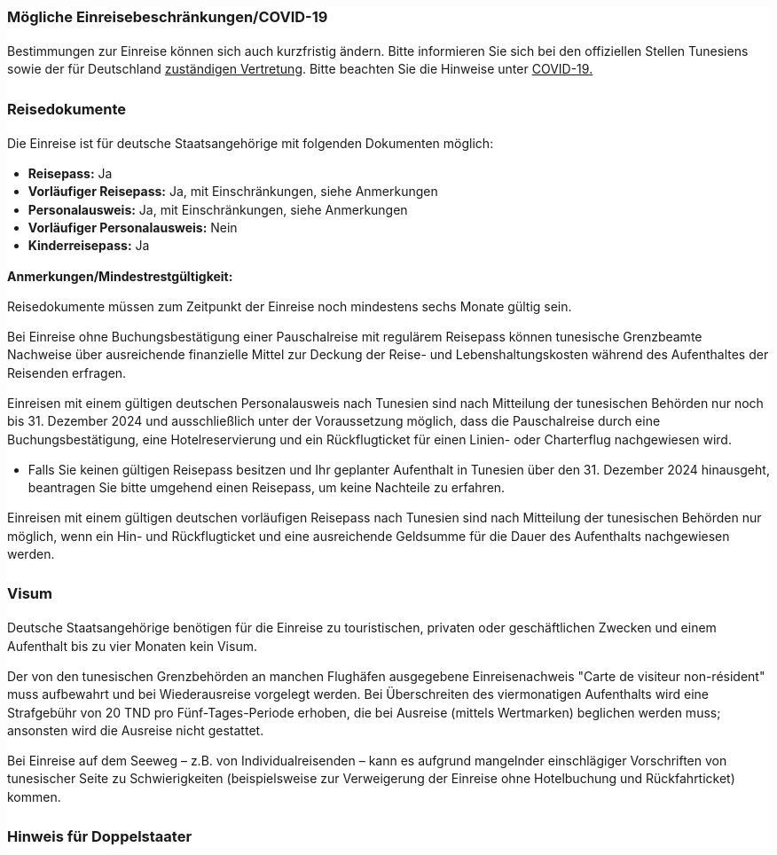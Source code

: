 ### Mögliche Einreisebeschränkungen/COVID-19

Bestimmungen zur Einreise können sich auch kurzfristig ändern. Bitte informieren Sie sich bei den offiziellen Stellen Tunesiens sowie der für Deutschland [zuständigen Vertretung](https://diplo.de/-/199678). Bitte beachten Sie die Hinweise unter [COVID-19](https://diplo.de/-/2309820)[.](https://www.auswaertiges-amt.de/de/ReiseUndSicherheit/reise-gesundheit/reisemedizinische-hinweise/Coronavirus/-/2309820 "COVID-19-Hinweise für Reisende")

### Reisedokumente

Die Einreise ist für deutsche Staatsangehörige mit folgenden Dokumenten möglich:

* **Reisepass:** Ja
* **Vorläufiger Reisepass:** Ja, mit Einschränkungen, siehe Anmerkungen
* **Personalausweis:** Ja, mit Einschränkungen, siehe Anmerkungen
* **Vorläufiger Personalausweis:** Nein
* **Kinderreisepass:** Ja

**Anmerkungen/Mindestrestgültigkeit:** 

Reisedokumente müssen zum Zeitpunkt der Einreise noch mindestens sechs Monate gültig sein.

Bei Einreise ohne Buchungsbestätigung einer Pauschalreise mit regulärem Reisepass können tunesische Grenzbeamte Nachweise über ausreichende finanzielle Mittel zur Deckung der Reise- und Lebenshaltungskosten während des Aufenthaltes der Reisenden erfragen.

Einreisen mit einem gültigen deutschen Personalausweis nach Tunesien sind nach Mitteilung der tunesischen Behörden nur noch bis 31. Dezember 2024 und ausschließlich unter der Voraussetzung möglich, dass die Pauschalreise durch eine Buchungsbestätigung, eine Hotelreservierung und ein Rückflugticket für einen Linien- oder Charterflug nachgewiesen wird.

* Falls Sie keinen gültigen Reisepass besitzen und Ihr geplanter Aufenthalt in Tunesien über den 31. Dezember 2024 hinausgeht, beantragen Sie bitte umgehend einen Reisepass, um keine Nachteile zu erfahren.

Einreisen mit einem gültigen deutschen vorläufigen Reisepass nach Tunesien sind nach Mitteilung der tunesischen Behörden nur möglich, wenn ein Hin- und Rückflugticket und eine ausreichende Geldsumme für die Dauer des Aufenthalts nachgewiesen werden.

### Visum

Deutsche Staatsangehörige benötigen für die Einreise zu touristischen, privaten oder geschäftlichen Zwecken und einem Aufenthalt bis zu vier Monaten kein Visum.

Der von den tunesischen Grenzbehörden an manchen Flughäfen ausgegebene Einreisenachweis "Carte de visiteur non-résident" muss aufbewahrt und bei Wiederausreise vorgelegt werden. Bei Überschreiten des viermonatigen Aufenthalts wird eine Strafgebühr von 20 TND pro Fünf-Tages-Periode erhoben, die bei Ausreise (mittels Wertmarken) beglichen werden muss; ansonsten wird die Ausreise nicht gestattet.

Bei Einreise auf dem Seeweg – z.B. von Individualreisenden – kann es aufgrund mangelnder einschlägiger Vorschriften von tunesischer Seite zu Schwierigkeiten (beispielsweise zur Verweigerung der Einreise ohne Hotelbuchung und Rückfahrticket) kommen.

### Hinweis für Doppelstaater
